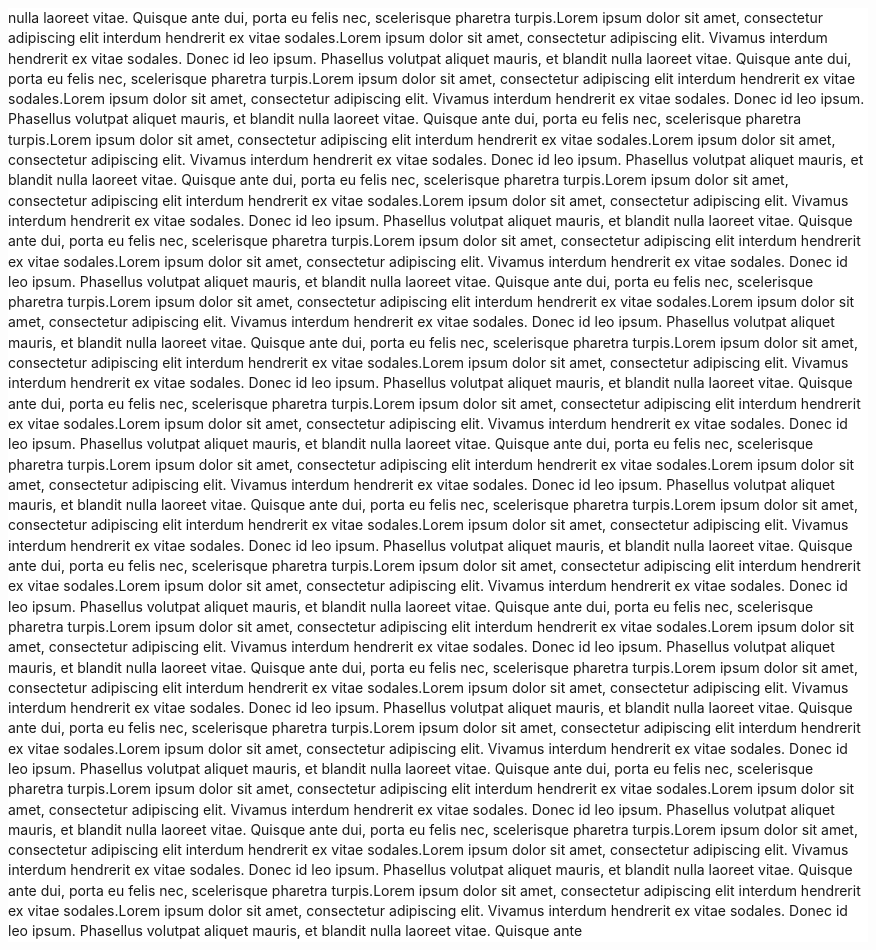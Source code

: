 nulla laoreet vitae. Quisque ante dui, porta eu felis nec, scelerisque pharetra turpis.Lorem ipsum dolor sit amet, consectetur adipiscing elit interdum hendrerit ex vitae sodales.Lorem ipsum dolor sit amet, consectetur adipiscing elit. Vivamus interdum hendrerit ex vitae sodales. Donec id leo ipsum. Phasellus volutpat aliquet mauris, et blandit nulla laoreet vitae. Quisque ante dui, porta eu felis nec, scelerisque pharetra turpis.Lorem ipsum dolor sit amet, consectetur adipiscing elit interdum hendrerit ex vitae sodales.Lorem ipsum dolor sit amet, consectetur adipiscing elit. Vivamus interdum hendrerit ex vitae sodales. Donec id leo ipsum. Phasellus volutpat aliquet mauris, et blandit nulla laoreet vitae. Quisque ante dui, porta eu felis nec, scelerisque pharetra turpis.Lorem ipsum dolor sit amet, consectetur adipiscing elit interdum hendrerit ex vitae sodales.Lorem ipsum dolor sit amet, consectetur adipiscing elit. Vivamus interdum hendrerit ex vitae sodales. Donec id leo ipsum. Phasellus volutpat aliquet mauris, et blandit nulla laoreet vitae. Quisque ante dui, porta eu felis nec, scelerisque pharetra turpis.Lorem ipsum dolor sit amet, consectetur adipiscing elit interdum hendrerit ex vitae sodales.Lorem ipsum dolor sit amet, consectetur adipiscing elit. Vivamus interdum hendrerit ex vitae sodales. Donec id leo ipsum. Phasellus volutpat aliquet mauris, et blandit nulla laoreet vitae. Quisque ante dui, porta eu felis nec, scelerisque pharetra turpis.Lorem ipsum dolor sit amet, consectetur adipiscing elit interdum hendrerit ex vitae sodales.Lorem ipsum dolor sit amet, consectetur adipiscing elit. Vivamus interdum hendrerit ex vitae sodales. Donec id leo ipsum. Phasellus volutpat aliquet mauris, et blandit nulla laoreet vitae. Quisque ante dui, porta eu felis nec, scelerisque pharetra turpis.Lorem ipsum dolor sit amet, consectetur adipiscing elit interdum hendrerit ex vitae sodales.Lorem ipsum dolor sit amet, consectetur adipiscing elit. Vivamus interdum hendrerit ex vitae sodales. Donec id leo ipsum. Phasellus volutpat aliquet mauris, et blandit nulla laoreet vitae. Quisque ante dui, porta eu felis nec, scelerisque pharetra turpis.Lorem ipsum dolor sit amet, consectetur adipiscing elit interdum hendrerit ex vitae sodales.Lorem ipsum dolor sit amet, consectetur adipiscing elit. Vivamus interdum hendrerit ex vitae sodales. Donec id leo ipsum. Phasellus volutpat aliquet mauris, et blandit nulla laoreet vitae. Quisque ante dui, porta eu felis nec, scelerisque pharetra turpis.Lorem ipsum dolor sit amet, consectetur adipiscing elit interdum hendrerit ex vitae sodales.Lorem ipsum dolor sit amet, consectetur adipiscing elit. Vivamus interdum hendrerit ex vitae sodales. Donec id leo ipsum. Phasellus volutpat aliquet mauris, et blandit nulla laoreet vitae. Quisque ante dui, porta eu felis nec, scelerisque pharetra turpis.Lorem ipsum dolor sit amet, consectetur adipiscing elit interdum hendrerit ex vitae sodales.Lorem ipsum dolor sit amet, consectetur adipiscing elit. Vivamus interdum hendrerit ex vitae sodales. Donec id leo ipsum. Phasellus volutpat aliquet mauris, et blandit nulla laoreet vitae. Quisque ante dui, porta eu felis nec, scelerisque pharetra turpis.Lorem ipsum dolor sit amet, consectetur adipiscing elit interdum hendrerit ex vitae sodales.Lorem ipsum dolor sit amet, consectetur adipiscing elit. Vivamus interdum hendrerit ex vitae sodales. Donec id leo ipsum. Phasellus volutpat aliquet mauris, et blandit nulla laoreet vitae. Quisque ante dui, porta eu felis nec, scelerisque pharetra turpis.Lorem ipsum dolor sit amet, consectetur adipiscing elit interdum hendrerit ex vitae sodales.Lorem ipsum dolor sit amet, consectetur adipiscing elit. Vivamus interdum hendrerit ex vitae sodales. Donec id leo ipsum. Phasellus volutpat aliquet mauris, et blandit nulla laoreet vitae. Quisque ante dui, porta eu felis nec, scelerisque pharetra turpis.Lorem ipsum dolor sit amet, consectetur adipiscing elit interdum hendrerit ex vitae sodales.Lorem ipsum dolor sit amet, consectetur adipiscing elit. Vivamus interdum hendrerit ex vitae sodales. Donec id leo ipsum. Phasellus volutpat aliquet mauris, et blandit nulla laoreet vitae. Quisque ante dui, porta eu felis nec, scelerisque pharetra turpis.Lorem ipsum dolor sit amet, consectetur adipiscing elit interdum hendrerit ex vitae sodales.Lorem ipsum dolor sit amet, consectetur adipiscing elit. Vivamus interdum hendrerit ex vitae sodales. Donec id leo ipsum. Phasellus volutpat aliquet mauris, et blandit nulla laoreet vitae. Quisque ante dui, porta eu felis nec, scelerisque pharetra turpis.Lorem ipsum dolor sit amet, consectetur adipiscing elit interdum hendrerit ex vitae sodales.Lorem ipsum dolor sit amet, consectetur adipiscing elit. Vivamus interdum hendrerit ex vitae sodales. Donec id leo ipsum. Phasellus volutpat aliquet mauris, et blandit nulla laoreet vitae. Quisque ante dui, porta eu felis nec, scelerisque pharetra turpis.Lorem ipsum dolor sit amet, consectetur adipiscing elit interdum hendrerit ex vitae sodales.Lorem ipsum dolor sit amet, consectetur adipiscing elit. Vivamus interdum hendrerit ex vitae sodales. Donec id leo ipsum. Phasellus volutpat aliquet mauris, et blandit nulla laoreet vitae. Quisque ante dui, porta eu felis nec, scelerisque pharetra turpis.Lorem ipsum dolor sit amet, consectetur adipiscing elit interdum hendrerit ex vitae sodales.Lorem ipsum dolor sit amet, consectetur adipiscing elit. Vivamus interdum hendrerit ex vitae sodales. Donec id leo ipsum. Phasellus volutpat aliquet mauris, et blandit nulla laoreet vitae. Quisque ante dui, porta eu felis nec, scelerisque pharetra turpis.Lorem ipsum dolor sit amet, consectetur adipiscing elit interdum hendrerit ex vitae sodales.Lorem ipsum dolor sit amet, consectetur adipiscing elit. Vivamus interdum hendrerit ex vitae sodales. Donec id leo ipsum. Phasellus volutpat aliquet mauris, et blandit nulla laoreet vitae. Quisque ante